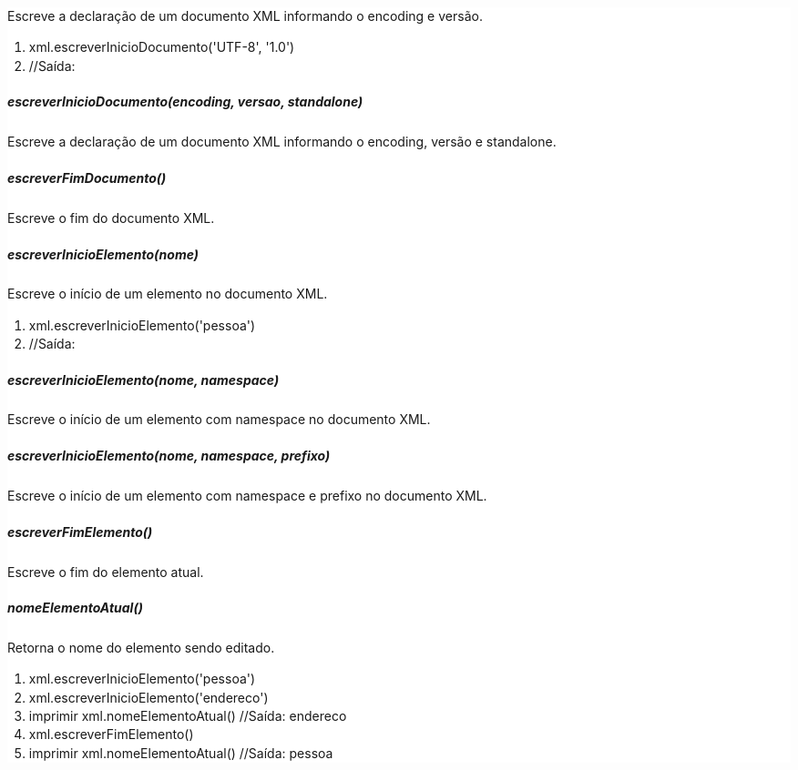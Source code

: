
Escreve a declaração de um documento XML informando o encoding e versão.

1. xml.escreverInicioDocumento('UTF-8', '1.0')
2. //Saída: <?xml version='1.0' encoding='UTF-8'?>





##### escreverInicioDocumento(encoding, versao, standalone)


Escreve a declaração de um documento XML informando o encoding, versão e standalone.



##### escreverFimDocumento()


Escreve o fim do documento XML.



##### escreverInicioElemento(nome)


Escreve o início de um elemento no documento XML.

1. xml.escreverInicioElemento('pessoa')
2. //Saída: <pessoa>





##### escreverInicioElemento(nome, namespace)


Escreve o início de um elemento com namespace no documento XML.



##### escreverInicioElemento(nome, namespace, prefixo)


Escreve o início de um elemento com namespace e prefixo no documento XML.



##### escreverFimElemento()


Escreve o fim do elemento atual.



##### nomeElementoAtual()


Retorna o nome do elemento sendo editado.

1. xml.escreverInicioElemento('pessoa')
2. xml.escreverInicioElemento('endereco')
3. imprimir xml.nomeElementoAtual() //Saída: endereco
4. xml.escreverFimElemento()
5. imprimir xml.nomeElementoAtual() //Saída: pessoa

